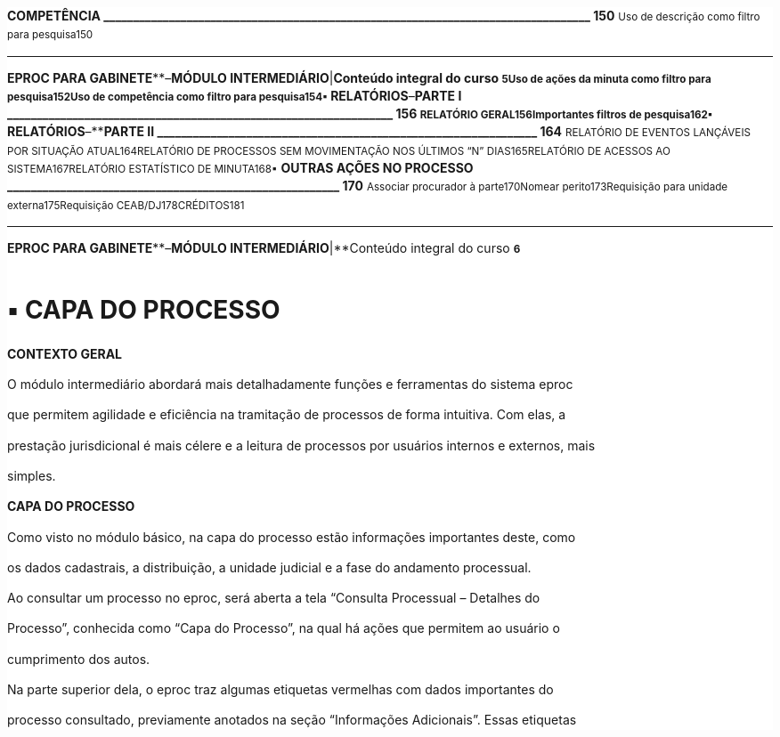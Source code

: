 **COMPETÊNCIA __________________________________________________________________________________ 150**
<small>Uso de descrição como filtro para pesquisa</small><small>150</small>


---

**EPROC PARA GABINETE****–****MÓDULO INTERMEDIÁRIO****|**Conteúdo integral do curso
<small>**5**</small><small>Uso de ações da minuta como filtro para pesquisa</small><small>152</small><small>Uso de competência como filtro para pesquisa</small><small>154</small><small>▪</small>
**RELATÓRIOS****–****PARTE I _________________________________________________________________ 156**
<small>RELATÓRIO GERAL</small><small>156</small><small>Importantes filtros de pesquisa</small><small>162</small><small>▪</small>
**RELATÓRIOS****–****PARTE II ________________________________________________________________ 164**
<small>RELATÓRIO DE EVENTOS LANÇÁVEIS POR SITUAÇÃO ATUAL</small><small>164</small><small>RELATÓRIO DE PROCESSOS SEM MOVIMENTAÇÃO NOS ÚLTIMOS “N” DIAS</small><small>165</small><small>RELATÓRIO DE ACESSOS AO SISTEMA</small><small>167</small><small>RELATÓRIO ESTATÍSTICO DE MINUTA</small><small>168</small><small>▪</small>
**OUTRAS AÇÕES NO PROCESSO ________________________________________________________ 170**
<small>Associar procurador à parte</small><small>170</small><small>Nomear perito</small><small>173</small><small>Requisição para unidade externa</small><small>175</small><small>Requisição CEAB/DJ</small><small>178</small><small>CRÉDITOS</small><small>181</small>


---

**EPROC PARA GABINETE****–****MÓDULO INTERMEDIÁRIO****|**Conteúdo integral do curso
<small>**6**</small>
# ▪ CAPA DO PROCESSO

**CONTEXTO GERAL**

O módulo intermediário abordará mais detalhadamente funções e ferramentas do sistema eproc

que permitem agilidade e eficiência na tramitação de processos de forma intuitiva. Com elas, a

prestação jurisdicional é mais célere e a leitura de processos por usuários internos e externos, mais

simples.

**CAPA DO PROCESSO**

Como visto no módulo básico, na capa do processo estão informações importantes deste, como

os dados cadastrais, a distribuição, a unidade judicial e a fase do andamento processual.

Ao consultar um processo no eproc, será aberta a tela “Consulta Processual – Detalhes do

Processo”, conhecida como “Capa do Processo”, na qual há ações que permitem ao usuário o

cumprimento dos autos.

Na parte superior dela, o eproc traz algumas etiquetas vermelhas com dados importantes do

processo consultado, previamente anotados na seção “Informações Adicionais”. Essas etiquetas
